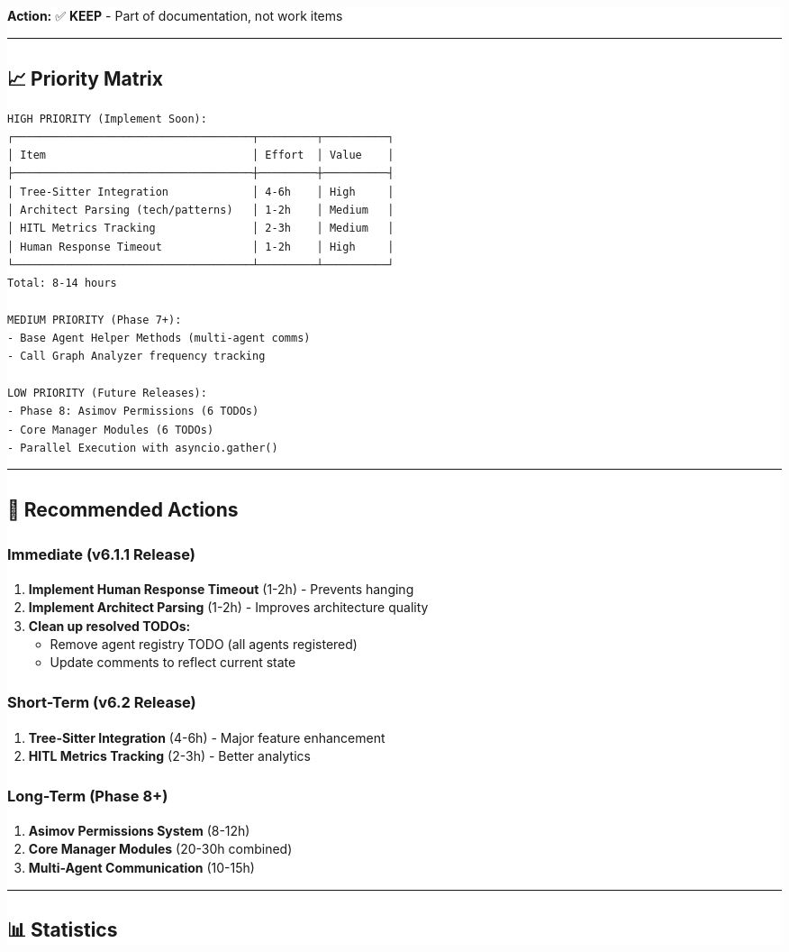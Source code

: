 **Action:** ✅ **KEEP** - Part of documentation, not work items

---

## 📈 Priority Matrix

```
HIGH PRIORITY (Implement Soon):
┌─────────────────────────────────────┬─────────┬──────────┐
│ Item                                │ Effort  │ Value    │
├─────────────────────────────────────┼─────────┼──────────┤
│ Tree-Sitter Integration             │ 4-6h    │ High     │
│ Architect Parsing (tech/patterns)   │ 1-2h    │ Medium   │
│ HITL Metrics Tracking               │ 2-3h    │ Medium   │
│ Human Response Timeout              │ 1-2h    │ High     │
└─────────────────────────────────────┴─────────┴──────────┘
Total: 8-14 hours

MEDIUM PRIORITY (Phase 7+):
- Base Agent Helper Methods (multi-agent comms)
- Call Graph Analyzer frequency tracking

LOW PRIORITY (Future Releases):
- Phase 8: Asimov Permissions (6 TODOs)
- Core Manager Modules (6 TODOs)
- Parallel Execution with asyncio.gather()
```

---

## 🎯 Recommended Actions

### Immediate (v6.1.1 Release)
1. **Implement Human Response Timeout** (1-2h) - Prevents hanging
2. **Implement Architect Parsing** (1-2h) - Improves architecture quality
3. **Clean up resolved TODOs:**
   - Remove agent registry TODO (all agents registered)
   - Update comments to reflect current state

### Short-Term (v6.2 Release)
1. **Tree-Sitter Integration** (4-6h) - Major feature enhancement
2. **HITL Metrics Tracking** (2-3h) - Better analytics

### Long-Term (Phase 8+)
1. **Asimov Permissions System** (8-12h)
2. **Core Manager Modules** (20-30h combined)
3. **Multi-Agent Communication** (10-15h)

---

## 📊 Statistics
